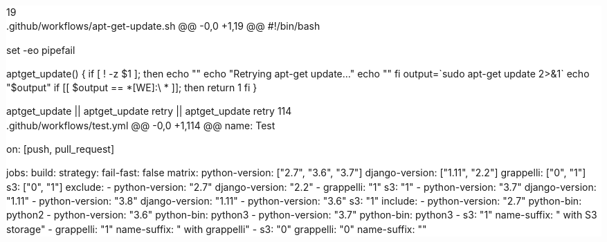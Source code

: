  19  
.github/workflows/apt-get-update.sh
@@ -0,0 +1,19 @@
#!/bin/bash

set -eo pipefail

aptget_update()
{
    if [ ! -z $1 ]; then
        echo ""
        echo "Retrying apt-get update..."
        echo ""
    fi
    output=`sudo apt-get update 2>&1`
    echo "$output"
    if [[ $output == *[WE]:\ * ]]; then
        return 1
    fi
}

aptget_update || aptget_update retry || aptget_update retry
 114  
.github/workflows/test.yml
@@ -0,0 +1,114 @@
name: Test

on: [push, pull_request]

jobs:
  build:
    strategy:
      fail-fast: false
      matrix:
        python-version: ["2.7", "3.6", "3.7"]
        django-version: ["1.11", "2.2"]
        grappelli: ["0", "1"]
        s3: ["0", "1"]
        exclude:
          - python-version: "2.7"
            django-version: "2.2"
          - grappelli: "1"
            s3: "1"
          - python-version: "3.7"
            django-version: "1.11"
          - python-version: "3.8"
            django-version: "1.11"
          - python-version: "3.6"
            s3: "1"
        include:
          - python-version: "2.7"
            python-bin: python2
          - python-version: "3.6"
            python-bin: python3
          - python-version: "3.7"
            python-bin: python3
          - s3: "1"
            name-suffix: " with S3 storage"
          - grappelli: "1"
            name-suffix: " with grappelli"
          - s3: "0"
            grappelli: "0"
            name-suffix: ""

